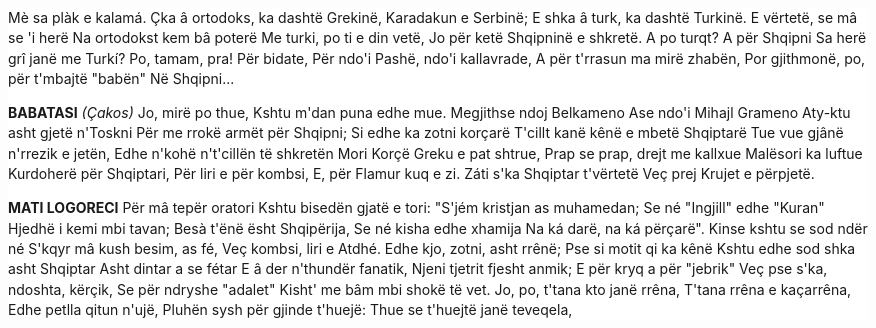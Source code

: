 Mè sa plàk e kalamá.
Çka â ortodoks, ka dashtë Grekinë,
Karadakun e Serbinë;
E shka â turk, ka dashtë Turkinë.
E vërtetë, se mâ se 'i herë
Na ortodokst kem bâ poterë
Me turki, po ti e din vetë,
Jo për ketë Shqipninë e shkretë.
A po turqt? A për Shqipni
Sa herë grî janë me Turkí?
Po, tamam, pra! Për bidate,
Për ndo'i Pashë, ndo'i kallavrade,
A për t'rrasun ma mirë zhabën,
Por gjithmonë, po, për t'mbajtë "babën"
Në Shqipni...

**BABATASI**
_(Çakos)_
Jo, mirë po thue,
Kshtu m'dan puna edhe mue.
Megjithse ndoj Belkameno
Ase ndo'i Mihajl Grameno
Aty-ktu asht gjetë n'Toskni
Për me rrokë armët për Shqipni;
Si edhe ka zotni korçarë
T'cillt kanë kênë e mbetë Shqiptarë
Tue vue gjânë n'rrezik e jetën,
Edhe n'kohë n't'cillën të shkretën
Mori Korçë Greku e pat shtrue,
Prap se prap, drejt me kallxue
Malësori ka luftue
Kurdoherë për Shqiptari,
Për liri e për kombsi,
E, për Flamur kuq e zi.
Záti s'ka Shqiptar t'vërtetë
Veç prej Krujet e përpjetë.

**MATI LOGORECI**
Për mâ tepër oratori
Kshtu bisedën gjatë e tori:
"S'jém kristjan as muhamedan;
Se né "Ingjill" edhe "Kuran"
Hjedhë i kemi mbi tavan;
Besà t'ënë ësht Shqipërija,
Se né kisha edhe xhamija
Na ká darë, na ká përçarë".
Kinse kshtu se sod ndër né
S'kqyr mâ kush besim, as fé,
Veç kombsi, liri e Atdhé.
Edhe kjo, zotni, asht rrênë;
Pse si motit qi ka kênë
Kshtu edhe sod shka asht Shqiptar
Asht dintar a se fétar
E â der n'thundër fanatik,
Njeni tjetrit fjesht anmik;
E për kryq a për "jebrik"
Veç pse s'ka, ndoshta, kërçik,
Se për ndryshe "adalet"
Kisht' me bâm mbi shokë të vet.
Jo, po, t'tana kto janë rrêna,
T'tana rrêna e kaçarrêna,
Edhe petlla qitun n'ujë,
Pluhën sysh për gjinde t'huejë:
Thue se t'huejtë janë teveqela,
